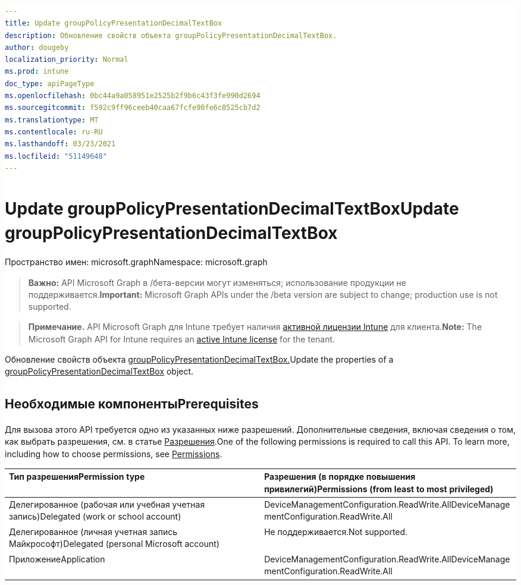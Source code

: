```yaml
---
title: Update groupPolicyPresentationDecimalTextBox
description: Обновление свойств объекта groupPolicyPresentationDecimalTextBox.
author: dougeby
localization_priority: Normal
ms.prod: intune
doc_type: apiPageType
ms.openlocfilehash: 0bc44a9a058951e2525b2f9b6c43f3fe990d2694
ms.sourcegitcommit: f592c9ff96ceeb40caa67fcfe90fe6c8525cb7d2
ms.translationtype: MT
ms.contentlocale: ru-RU
ms.lasthandoff: 03/23/2021
ms.locfileid: "51149648"
---
```

# <a name="update-grouppolicypresentationdecimaltextbox"></a><span data-ttu-id="5f7bc-103">Update groupPolicyPresentationDecimalTextBox</span><span class="sxs-lookup"><span data-stu-id="5f7bc-103">Update groupPolicyPresentationDecimalTextBox</span></span>

<span data-ttu-id="5f7bc-104">Пространство имен: microsoft.graph</span><span class="sxs-lookup"><span data-stu-id="5f7bc-104">Namespace: microsoft.graph</span></span>

> <span data-ttu-id="5f7bc-105">**Важно:** API Microsoft Graph в /бета-версии могут изменяться; использование продукции не поддерживается.</span><span class="sxs-lookup"><span data-stu-id="5f7bc-105">**Important:** Microsoft Graph APIs under the /beta version are subject to change; production use is not supported.</span></span>

> <span data-ttu-id="5f7bc-106">**Примечание.** API Microsoft Graph для Intune требует наличия [активной лицензии Intune](https://go.microsoft.com/fwlink/?linkid=839381) для клиента.</span><span class="sxs-lookup"><span data-stu-id="5f7bc-106">**Note:** The Microsoft Graph API for Intune requires an [active Intune license](https://go.microsoft.com/fwlink/?linkid=839381) for the tenant.</span></span>

<span data-ttu-id="5f7bc-107">Обновление свойств объекта [groupPolicyPresentationDecimalTextBox.](../resources/intune-grouppolicy-grouppolicypresentationdecimaltextbox.md)</span><span class="sxs-lookup"><span data-stu-id="5f7bc-107">Update the properties of a [groupPolicyPresentationDecimalTextBox](../resources/intune-grouppolicy-grouppolicypresentationdecimaltextbox.md) object.</span></span>

## <a name="prerequisites"></a><span data-ttu-id="5f7bc-108">Необходимые компоненты</span><span class="sxs-lookup"><span data-stu-id="5f7bc-108">Prerequisites</span></span>
<span data-ttu-id="5f7bc-p101">Для вызова этого API требуется одно из указанных ниже разрешений. Дополнительные сведения, включая сведения о том, как выбрать разрешения, см. в статье [Разрешения](/graph/permissions-reference).</span><span class="sxs-lookup"><span data-stu-id="5f7bc-p101">One of the following permissions is required to call this API. To learn more, including how to choose permissions, see [Permissions](/graph/permissions-reference).</span></span>

|<span data-ttu-id="5f7bc-111">Тип разрешения</span><span class="sxs-lookup"><span data-stu-id="5f7bc-111">Permission type</span></span>|<span data-ttu-id="5f7bc-112">Разрешения (в порядке повышения привилегий)</span><span class="sxs-lookup"><span data-stu-id="5f7bc-112">Permissions (from least to most privileged)</span></span>|
|:---|:---|
|<span data-ttu-id="5f7bc-113">Делегированное (рабочая или учебная учетная запись)</span><span class="sxs-lookup"><span data-stu-id="5f7bc-113">Delegated (work or school account)</span></span>|<span data-ttu-id="5f7bc-114">DeviceManagementConfiguration.ReadWrite.All</span><span class="sxs-lookup"><span data-stu-id="5f7bc-114">DeviceManagementConfiguration.ReadWrite.All</span></span>|
|<span data-ttu-id="5f7bc-115">Делегированное (личная учетная запись Майкрософт)</span><span class="sxs-lookup"><span data-stu-id="5f7bc-115">Delegated (personal Microsoft account)</span></span>|<span data-ttu-id="5f7bc-116">Не поддерживается.</span><span class="sxs-lookup"><span data-stu-id="5f7bc-116">Not supported.</span></span>|
|<span data-ttu-id="5f7bc-117">Приложение</span><span class="sxs-lookup"><span data-stu-id="5f7bc-117">Application</span></span>|<span data-ttu-id="5f7bc-118">DeviceManagementConfiguration.ReadWrite.All</span><span class="sxs-lookup"><span data-stu-id="5f7bc-118">DeviceManagementConfiguration.ReadWrite.All</span></span>|
